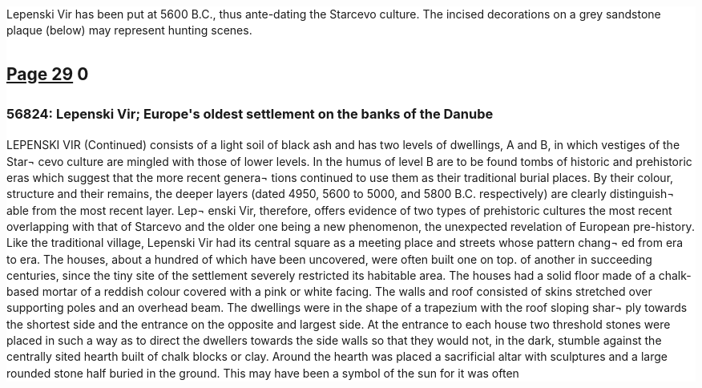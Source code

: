 Lepenski Vir has been put at 5600 B.C., thus ante-dating
the Starcevo culture. The incised decorations on a grey
sandstone plaque (below) may represent hunting scenes.

## [Page 29](https://demo.humlab.umu.se/courier/078378engo.pdf#page=29) 0

### 56824: Lepenski Vir; Europe's oldest settlement on the banks of the Danube

LEPENSKI VIR (Continued)
consists of a light soil of black ash
and has two levels of dwellings, A
and B, in which vestiges of the Star¬
cevo culture are mingled with those
of lower levels. In the humus of
level B are to be found tombs of
historic and prehistoric eras which
suggest that the more recent genera¬
tions continued to use them as their
traditional burial places.
By their colour, structure and their
remains, the deeper layers (dated
4950, 5600 to 5000, and 5800 B.C.
respectively) are clearly distinguish¬
able from the most recent layer. Lep¬
enski Vir, therefore, offers evidence
of two types of prehistoric cultures
the most recent overlapping with that
of Starcevo and the older one being
a new phenomenon, the unexpected
revelation of European pre-history.
Like the traditional village, Lepenski
Vir had its central square as a meeting
place and streets whose pattern chang¬
ed from era to era. The houses,
about a hundred of which have been
uncovered, were often built one on
top. of another in succeeding centuries,
since the tiny site of the settlement
severely restricted its habitable area.
The houses had a solid floor made
of a chalk-based mortar of a reddish
colour covered with a pink or white
facing. The walls and roof consisted
of skins stretched over supporting
poles and an overhead beam. The
dwellings were in the shape of a
trapezium with the roof sloping shar¬
ply towards the shortest side and
the entrance on the opposite and
largest side. At the entrance to each
house two threshold stones were
placed in such a way as to direct the
dwellers towards the side walls so
that they would not, in the dark,
stumble against the centrally sited
hearth built of chalk blocks or clay.
Around the hearth was placed a
sacrificial altar with sculptures and a
large rounded stone half buried in
the ground. This may have been a
symbol of the sun for it was often